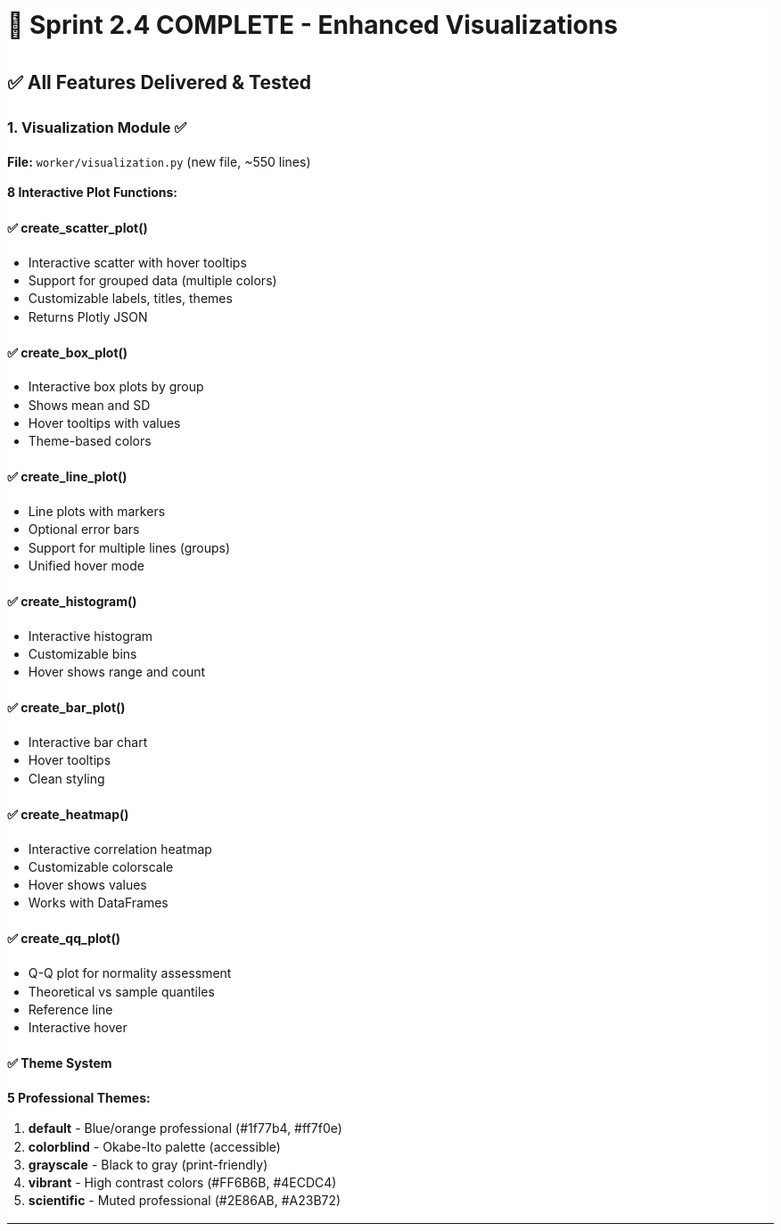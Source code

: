 # 🎉 Sprint 2.4 COMPLETE - Enhanced Visualizations

## ✅ All Features Delivered & Tested

### 1. Visualization Module ✅
**File:** `worker/visualization.py` (new file, ~550 lines)

**8 Interactive Plot Functions:**

#### ✅ create_scatter_plot()
- Interactive scatter with hover tooltips
- Support for grouped data (multiple colors)
- Customizable labels, titles, themes
- Returns Plotly JSON

#### ✅ create_box_plot()
- Interactive box plots by group
- Shows mean and SD
- Hover tooltips with values
- Theme-based colors

#### ✅ create_line_plot()
- Line plots with markers
- Optional error bars
- Support for multiple lines (groups)
- Unified hover mode

#### ✅ create_histogram()
- Interactive histogram
- Customizable bins
- Hover shows range and count

#### ✅ create_bar_plot()
- Interactive bar chart
- Hover tooltips
- Clean styling

#### ✅ create_heatmap()
- Interactive correlation heatmap
- Customizable colorscale
- Hover shows values
- Works with DataFrames

#### ✅ create_qq_plot()
- Q-Q plot for normality assessment
- Theoretical vs sample quantiles
- Reference line
- Interactive hover

#### ✅ Theme System
**5 Professional Themes:**
1. **default** - Blue/orange professional (#1f77b4, #ff7f0e)
2. **colorblind** - Okabe-Ito palette (accessible)
3. **grayscale** - Black to gray (print-friendly)
4. **vibrant** - High contrast colors (#FF6B6B, #4ECDC4)
5. **scientific** - Muted professional (#2E86AB, #A23B72)

---